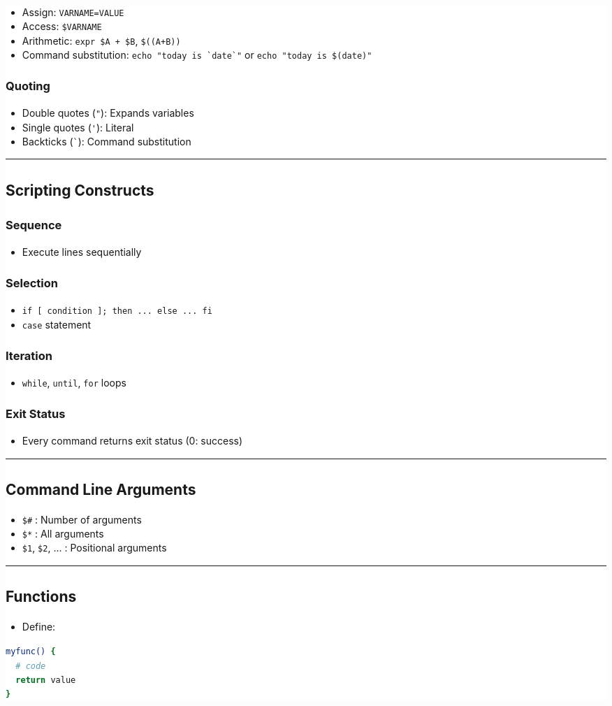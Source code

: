 - Assign: `VARNAME=VALUE`
- Access: `$VARNAME`
- Arithmetic: `expr $A + $B`, `$((A+B))`
- Command substitution: `` echo "today is `date`" `` or `echo "today is $(date)"`

### Quoting

- Double quotes (`"`): Expands variables
- Single quotes (`'`): Literal
- Backticks (`` ` ``): Command substitution

---

## Scripting Constructs

### Sequence

- Execute lines sequentially

### Selection

- `if [ condition ]; then ... else ... fi`
- `case` statement

### Iteration

- `while`, `until`, `for` loops

### Exit Status

- Every command returns exit status (0: success)

---

## Command Line Arguments

- `$#` : Number of arguments
- `$*` : All arguments
- `$1`, `$2`, ... : Positional arguments

---

## Functions

- Define:

```sh
myfunc() {
  # code
  return value
}
```
